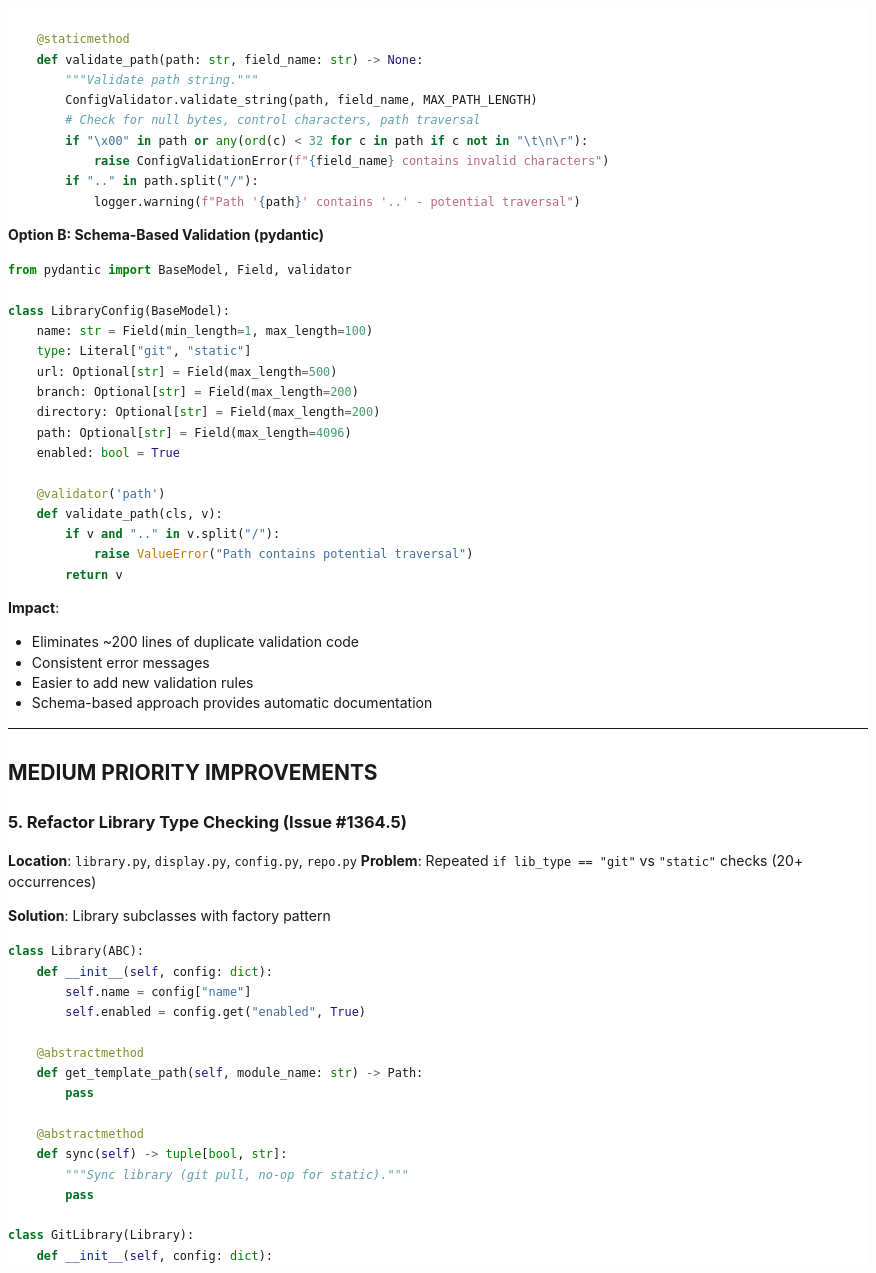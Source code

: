```python
    
    @staticmethod  
    def validate_path(path: str, field_name: str) -> None:
        """Validate path string."""
        ConfigValidator.validate_string(path, field_name, MAX_PATH_LENGTH)
        # Check for null bytes, control characters, path traversal
        if "\x00" in path or any(ord(c) < 32 for c in path if c not in "\t\n\r"):
            raise ConfigValidationError(f"{field_name} contains invalid characters")
        if ".." in path.split("/"):
            logger.warning(f"Path '{path}' contains '..' - potential traversal")
```

**Option B: Schema-Based Validation (pydantic)**
```python
from pydantic import BaseModel, Field, validator

class LibraryConfig(BaseModel):
    name: str = Field(min_length=1, max_length=100)
    type: Literal["git", "static"]
    url: Optional[str] = Field(max_length=500)
    branch: Optional[str] = Field(max_length=200)
    directory: Optional[str] = Field(max_length=200)
    path: Optional[str] = Field(max_length=4096)
    enabled: bool = True
    
    @validator('path')
    def validate_path(cls, v):
        if v and ".." in v.split("/"):
            raise ValueError("Path contains potential traversal")
        return v
```

**Impact**:
- Eliminates ~200 lines of duplicate validation code
- Consistent error messages
- Easier to add new validation rules
- Schema-based approach provides automatic documentation

---

## MEDIUM PRIORITY IMPROVEMENTS

### 5. **Refactor Library Type Checking** (Issue #1364.5)
**Location**: `library.py`, `display.py`, `config.py`, `repo.py`
**Problem**: Repeated `if lib_type == "git"` vs `"static"` checks (20+ occurrences)

**Solution**: Library subclasses with factory pattern
```python
class Library(ABC):
    def __init__(self, config: dict):
        self.name = config["name"]
        self.enabled = config.get("enabled", True)
    
    @abstractmethod
    def get_template_path(self, module_name: str) -> Path:
        pass
    
    @abstractmethod
    def sync(self) -> tuple[bool, str]:
        """Sync library (git pull, no-op for static)."""
        pass

class GitLibrary(Library):
    def __init__(self, config: dict):
```